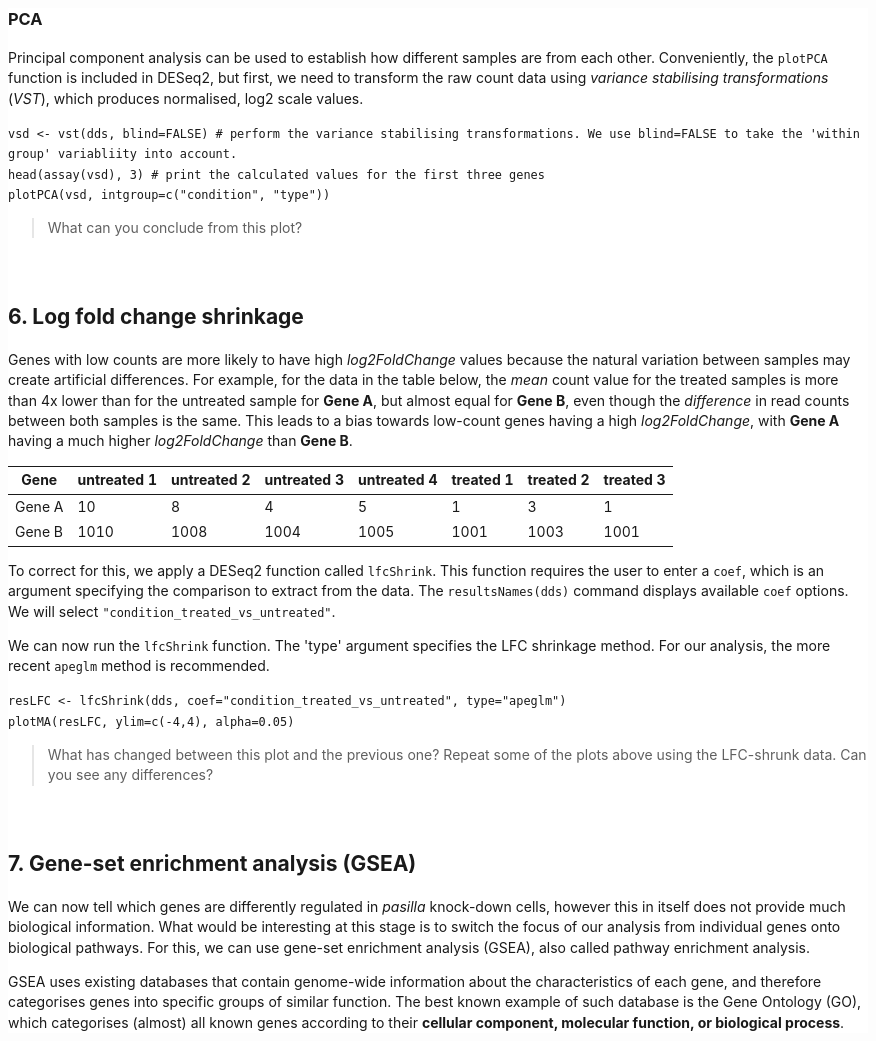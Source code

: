 ### PCA
Principal component analysis can be used to establish how different samples are from each other. Conveniently, the `plotPCA` function is included in DESeq2, but first, we need to transform the raw count data using *variance stabilising transformations* (*VST*), which produces normalised, log2 scale values. 
```
vsd <- vst(dds, blind=FALSE) # perform the variance stabilising transformations. We use blind=FALSE to take the 'within group' variabliity into account.
head(assay(vsd), 3) # print the calculated values for the first three genes
plotPCA(vsd, intgroup=c("condition", "type"))
```
> What can you conclude from this plot?

<br/>

## 6. Log fold change shrinkage
Genes with low counts are more likely to have high *log2FoldChange* values because the natural variation between samples may create artificial differences. For example, for the data in the table below, the *mean* count value for the treated samples is more than 4x lower than for the untreated sample for **Gene A**, but almost equal for **Gene B**, even though the *difference* in read counts between both samples is the same. This leads to a bias towards low-count genes having a high *log2FoldChange*, with **Gene A** having a much higher *log2FoldChange* than **Gene B**. 

|Gene  |untreated 1|untreated 2|untreated 3|untreated 4|treated 1|treated 2|treated 3|
|------|-----------|-----------|-----------|-----------|---------|---------|---------|
|Gene A|10         |8          |4          |5          |1        |3        |1        |
|Gene B|1010       |1008       |1004       |1005       |1001     |1003     |1001     |

To correct for this, we apply a DESeq2 function called `lfcShrink`. This function requires the user to enter a `coef`, which is an argument specifying the comparison to extract from the data. The `resultsNames(dds)` command displays available `coef` options. We will select `"condition_treated_vs_untreated"`. 

We can now run the `lfcShrink` function. The 'type' argument specifies the LFC shrinkage method. For our analysis, the more recent `apeglm` method is recommended.
```
resLFC <- lfcShrink(dds, coef="condition_treated_vs_untreated", type="apeglm")
plotMA(resLFC, ylim=c(-4,4), alpha=0.05)
```
>What has changed between this plot and the previous one? 
>Repeat some of the plots above using the LFC-shrunk data. Can you see any differences? 

<br/>

## 7. Gene-set enrichment analysis (GSEA)

We can now tell which genes are differently regulated in *pasilla* knock-down cells, however this in itself does not provide much biological information. What would be interesting at this stage is to switch the focus of our analysis from individual genes onto biological pathways. For this, we can use gene-set enrichment analysis (GSEA), also called pathway enrichment analysis.  

GSEA uses existing databases that contain genome-wide information about the characteristics of each gene, and therefore categorises genes into specific groups of similar function. The best known example of such database is the Gene Ontology (GO), which categorises (almost) all known genes according to their **cellular component, molecular function, or biological process**.  
